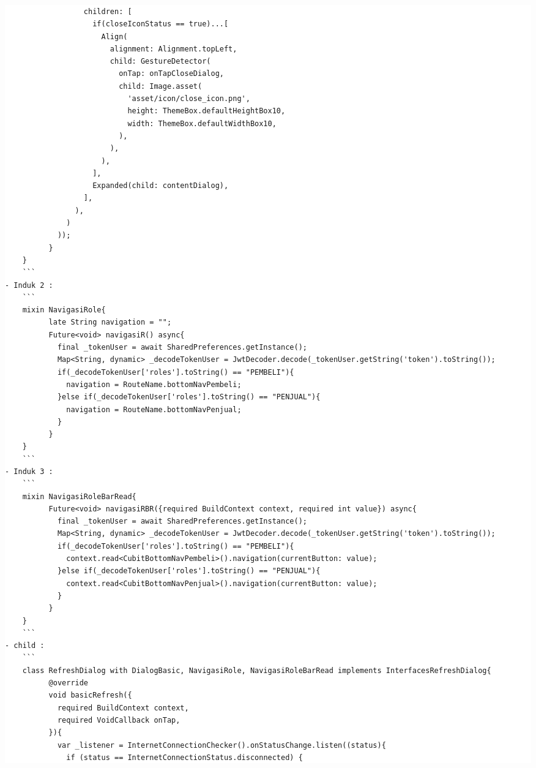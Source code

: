 		              children: [
		                if(closeIconStatus == true)...[
		                  Align(
		                    alignment: Alignment.topLeft,
		                    child: GestureDetector(
		                      onTap: onTapCloseDialog,
		                      child: Image.asset(
		                        'asset/icon/close_icon.png',
		                        height: ThemeBox.defaultHeightBox10,
		                        width: ThemeBox.defaultWidthBox10,
		                      ),
		                    ),
		                  ),
		                ],
		                Expanded(child: contentDialog),
		              ],
		            ),
		          )
		        ));
		      }
		}
   		```
   	- Induk 2 :
		```
		mixin NavigasiRole{
		      late String navigation = "";
		      Future<void> navigasiR() async{
		        final _tokenUser = await SharedPreferences.getInstance();
		        Map<String, dynamic> _decodeTokenUser = JwtDecoder.decode(_tokenUser.getString('token').toString());
		        if(_decodeTokenUser['roles'].toString() == "PEMBELI"){
		          navigation = RouteName.bottomNavPembeli;
		        }else if(_decodeTokenUser['roles'].toString() == "PENJUAL"){
		          navigation = RouteName.bottomNavPenjual;
		        }
		      }
		}
  		```
	- Induk 3 :
		```
		mixin NavigasiRoleBarRead{
		      Future<void> navigasiRBR({required BuildContext context, required int value}) async{
		        final _tokenUser = await SharedPreferences.getInstance();
		        Map<String, dynamic> _decodeTokenUser = JwtDecoder.decode(_tokenUser.getString('token').toString());
		        if(_decodeTokenUser['roles'].toString() == "PEMBELI"){
		          context.read<CubitBottomNavPembeli>().navigation(currentButton: value);
		        }else if(_decodeTokenUser['roles'].toString() == "PENJUAL"){
		          context.read<CubitBottomNavPenjual>().navigation(currentButton: value);
		        }
		      }
		}
  		```
  	- child :
		```
		class RefreshDialog with DialogBasic, NavigasiRole, NavigasiRoleBarRead implements InterfacesRefreshDialog{
		      @override
		      void basicRefresh({
		        required BuildContext context,
		        required VoidCallback onTap,
		      }){
		        var _listener = InternetConnectionChecker().onStatusChange.listen((status){
		          if (status == InternetConnectionStatus.disconnected) {